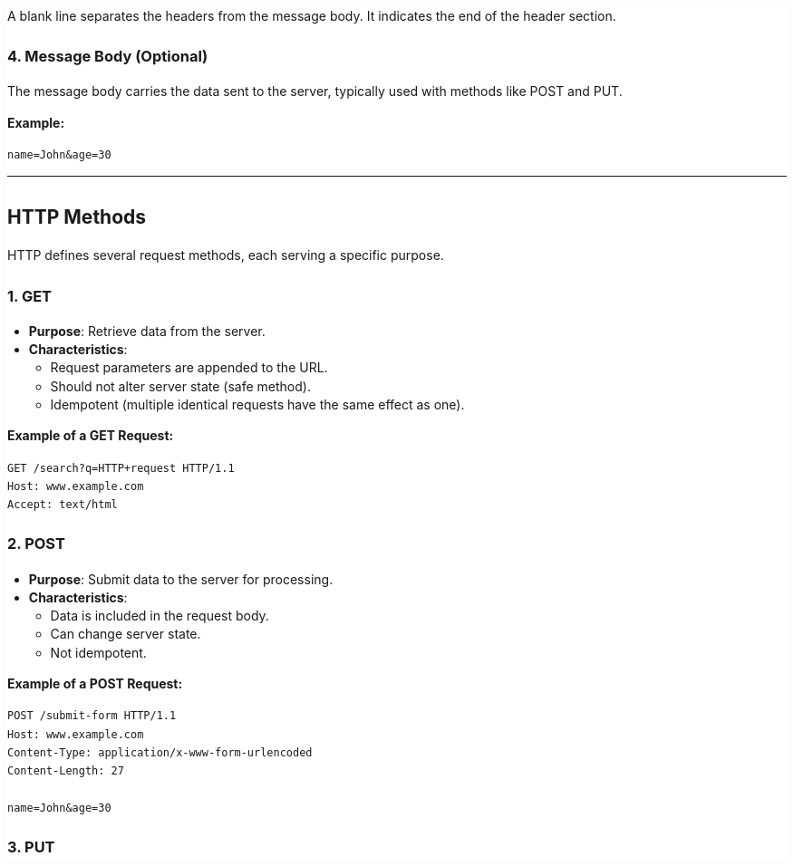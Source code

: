 A blank line separates the headers from the message body. It indicates the end of the header section.

### **4. Message Body (Optional)**

The message body carries the data sent to the server, typically used with methods like POST and PUT.

**Example:**

```
name=John&age=30
```

---

## **HTTP Methods**

HTTP defines several request methods, each serving a specific purpose.

### **1. GET**

- **Purpose**: Retrieve data from the server.
- **Characteristics**:
  - Request parameters are appended to the URL.
  - Should not alter server state (safe method).
  - Idempotent (multiple identical requests have the same effect as one).

**Example of a GET Request:**

```
GET /search?q=HTTP+request HTTP/1.1
Host: www.example.com
Accept: text/html
```

### **2. POST**

- **Purpose**: Submit data to the server for processing.
- **Characteristics**:
  - Data is included in the request body.
  - Can change server state.
  - Not idempotent.

**Example of a POST Request:**

```
POST /submit-form HTTP/1.1
Host: www.example.com
Content-Type: application/x-www-form-urlencoded
Content-Length: 27

name=John&age=30
```

### **3. PUT**
